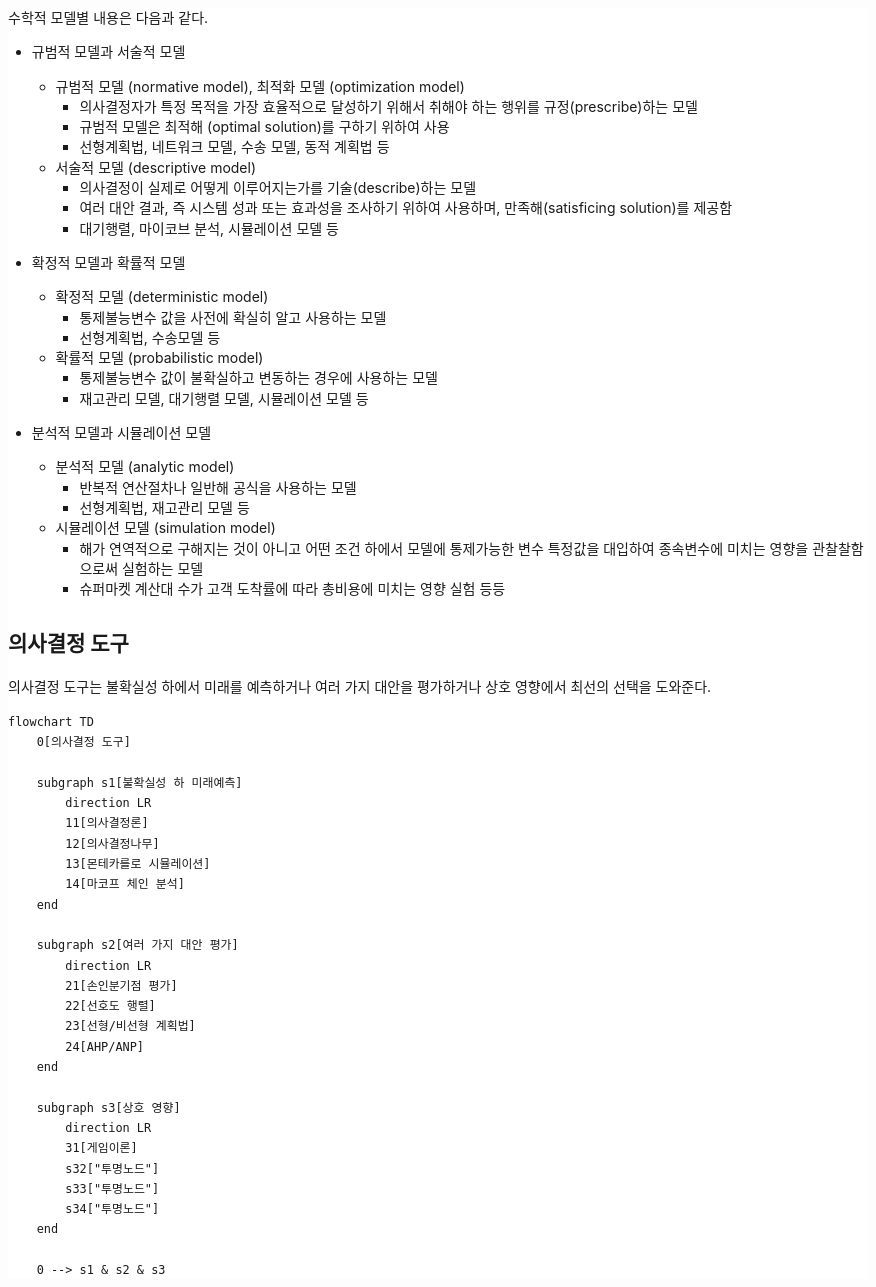 수학적 모델별 내용은 다음과 같다.

- 규범적 모델과 서술적 모델
    -   규범적 모델 (normative model), 최적화 모델 (optimization model)
        -   의사결정자가 특정 목적을 가장 효율적으로 달성하기 위해서
            취해야 하는 행위를 규정(prescribe)하는 모델
        -   규범적 모델은 최적해 (optimal solution)를 구하기 위하여 사용
        -   선형계획법, 네트워크 모델, 수송 모델, 동적 계획법 등
    -   서술적 모델 (descriptive model)
        -   의사결정이 실제로 어떻게 이루어지는가를 기술(describe)하는
            모델
        -   여러 대안 결과, 즉 시스템 성과 또는 효과성을 조사하기 위하여
            사용하며, 만족해(satisficing solution)를 제공함
        -   대기행렬, 마이코브 분석, 시뮬레이션 모델 등

- 확정적 모델과 확률적 모델
    -   확정적 모델 (deterministic model)
        -   통제불능변수 값을 사전에 확실히 알고 사용하는 모델
        -   선형계획법, 수송모델 등
    -   확률적 모델 (probabilistic model)
        -   통제불능변수 값이 불확실하고 변동하는 경우에 사용하는 모델
        -   재고관리 모델, 대기행렬 모델, 시뮬레이션 모델 등

- 분석적 모델과 시뮬레이션 모델
    -   분석적 모델 (analytic model)
        -   반복적 연산절차나 일반해 공식을 사용하는 모델
        -   선형계획법, 재고관리 모델 등
    -   시뮬레이션 모델 (simulation model)
        -   해가 연역적으로 구해지는 것이 아니고 어떤 조건 하에서 모델에 통제가능한 변수 특정값을 대입하여 종속변수에 미치는 영향을 관찰찰함으로써 실험하는 모델
        -   슈퍼마켓 계산대 수가 고객 도착률에 따라 총비용에 미치는 영향 실험 등등

## 의사결정 도구

의사결정 도구는 불확실성 하에서 미래를 예측하거나 여러 가지 대안을 평가하거나 상호 영향에서 최선의 선택을 도와준다.

```{mermaid}
flowchart TD
    0[의사결정 도구]

    subgraph s1[불확실성 하 미래예측]
        direction LR
        11[의사결정론]
        12[의사결정나무]
        13[몬테카를로 시뮬레이션]
        14[마코프 체인 분석]
    end

    subgraph s2[여러 가지 대안 평가]
        direction LR
        21[손인분기점 평가]
        22[선호도 행렬]
        23[선형/비선형 계획법]
        24[AHP/ANP]
    end

    subgraph s3[상호 영향]
        direction LR
        31[게임이론]
        s32["투명노드"]
        s33["투명노드"]
        s34["투명노드"]
    end

    0 --> s1 & s2 & s3

```

[^6-4.경영과학(or-1]: [http://www.kocw.net/home/search/kemView.do?kemId=1317851](http://www.kocw.net/home/search/kemView.do?kemId=1317851){target="_blank"}
